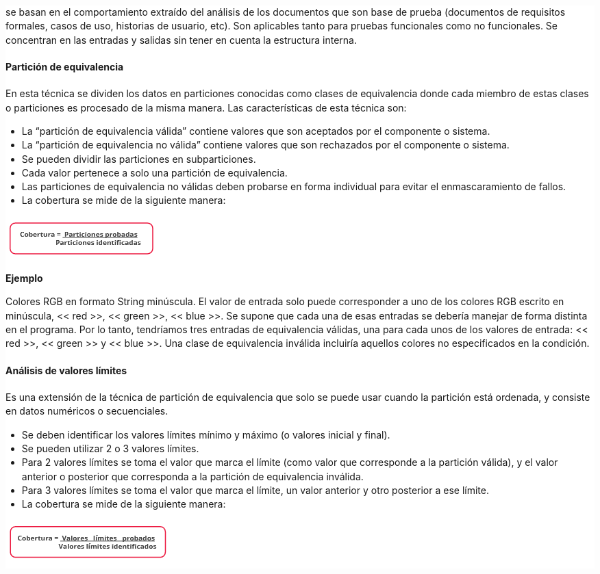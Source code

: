 se basan en el comportamiento extraído del análisis de los documentos que son base de prueba (documentos de requisitos formales, casos de uso, historias de usuario, etc). Son aplicables tanto para pruebas funcionales como no funcionales. Se concentran en las entradas y salidas sin tener en cuenta la estructura interna.

#### Partición de equivalencia <a id='c7a1a1'></a>

En esta técnica se dividen los datos en particiones conocidas como clases de equivalencia donde cada miembro de estas clases o particiones es procesado de la misma manera. Las características de esta técnica son:

- La “partición de equivalencia válida” contiene valores que son aceptados por el componente o sistema.
- La “partición de equivalencia no válida” contiene valores que son rechazados por el componente o sistema.
- Se pueden dividir las particiones en subparticiones.
- Cada valor pertenece a solo una partición de equivalencia.
- Las particiones de equivalencia no válidas deben probarse en forma individual para evitar el enmascaramiento de fallos.
- La cobertura se mide de la siguiente manera:

![cobertura](./img/c7a2.png)

**Ejemplo**

Colores RGB en formato String minúscula. El valor de entrada solo puede corresponder a uno de los colores RGB escrito en minúscula, << red >>, << green >>, << blue >>. Se supone que cada una de esas entradas se debería manejar de forma distinta en el programa. Por lo tanto, tendríamos tres entradas de equivalencia válidas, una para cada unos de los valores de entrada: << red >>, << green >> y << blue >>. Una clase de equivalencia inválida incluiría aquellos colores no especificados en la condición. 

#### Análisis de valores límites <a id='c7a1a2'></a>

Es una extensión de la técnica de partición de equivalencia
que solo se puede usar cuando la partición está ordenada, 
y consiste en datos numéricos o secuenciales. 

- Se deben identificar los valores límites mínimo y máximo (o valores inicial y final).
- Se pueden utilizar 2 o 3 valores límites.
- Para 2 valores límites se toma el valor que marca el límite (como valor que corresponde a la partición válida), y el valor anterior o posterior  que corresponda a la partición de equivalencia inválida.
- Para 3 valores límites se toma el valor que marca el límite, un valor anterior y otro posterior a ese límite.
- La cobertura se mide de la siguiente manera:

![cobertura](./img/c7a3.png)
